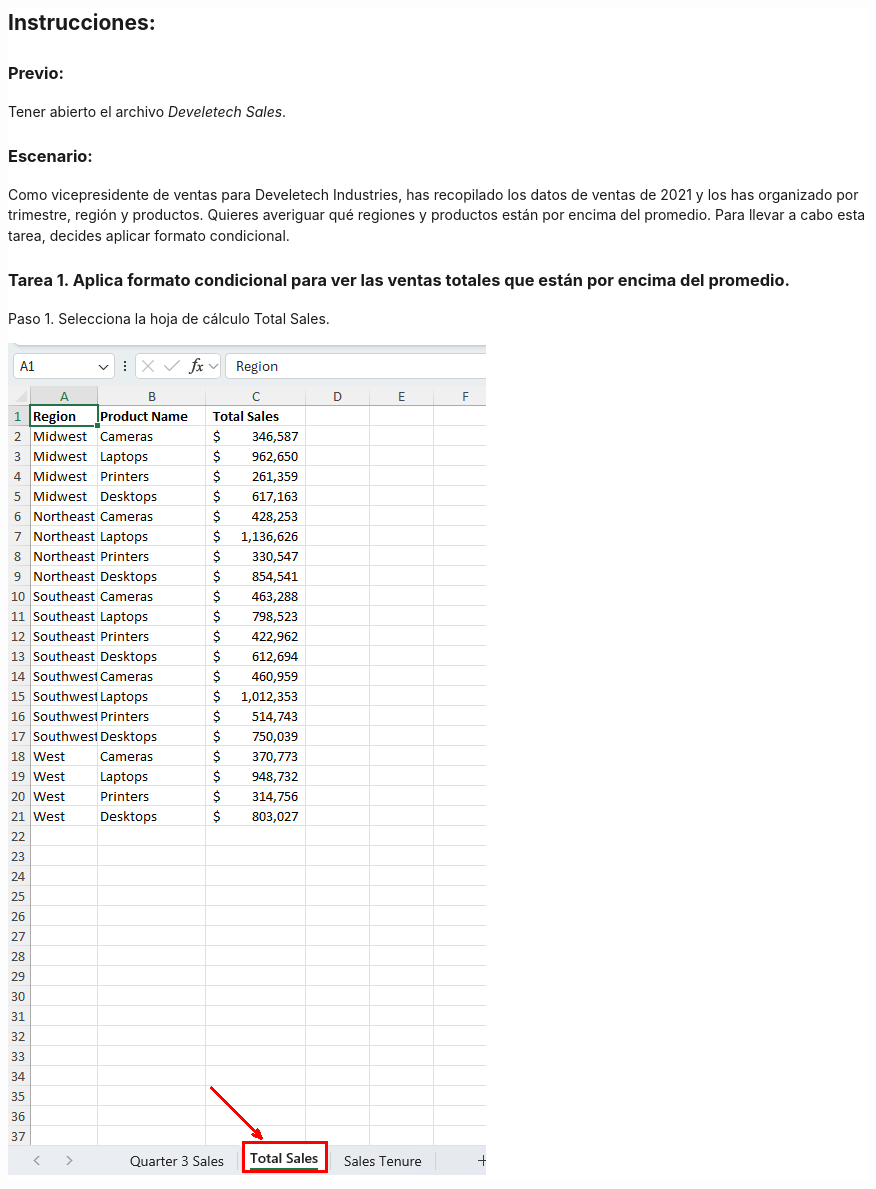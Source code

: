 

## Instrucciones: 
### Previo:
Tener abierto el archivo _Develetech Sales_.
### Escenario: 

Como vicepresidente de ventas para Develetech Industries, has recopilado los datos de ventas de 2021 y los has organizado por trimestre, región y productos. Quieres averiguar qué regiones y productos están por encima del promedio. Para llevar a cabo esta tarea, decides aplicar formato condicional.

### Tarea 1. Aplica formato condicional para ver las ventas totales que están por encima del promedio.

Paso 1. Selecciona la hoja de cálculo Total Sales.

![img118](../images/img118.png)
